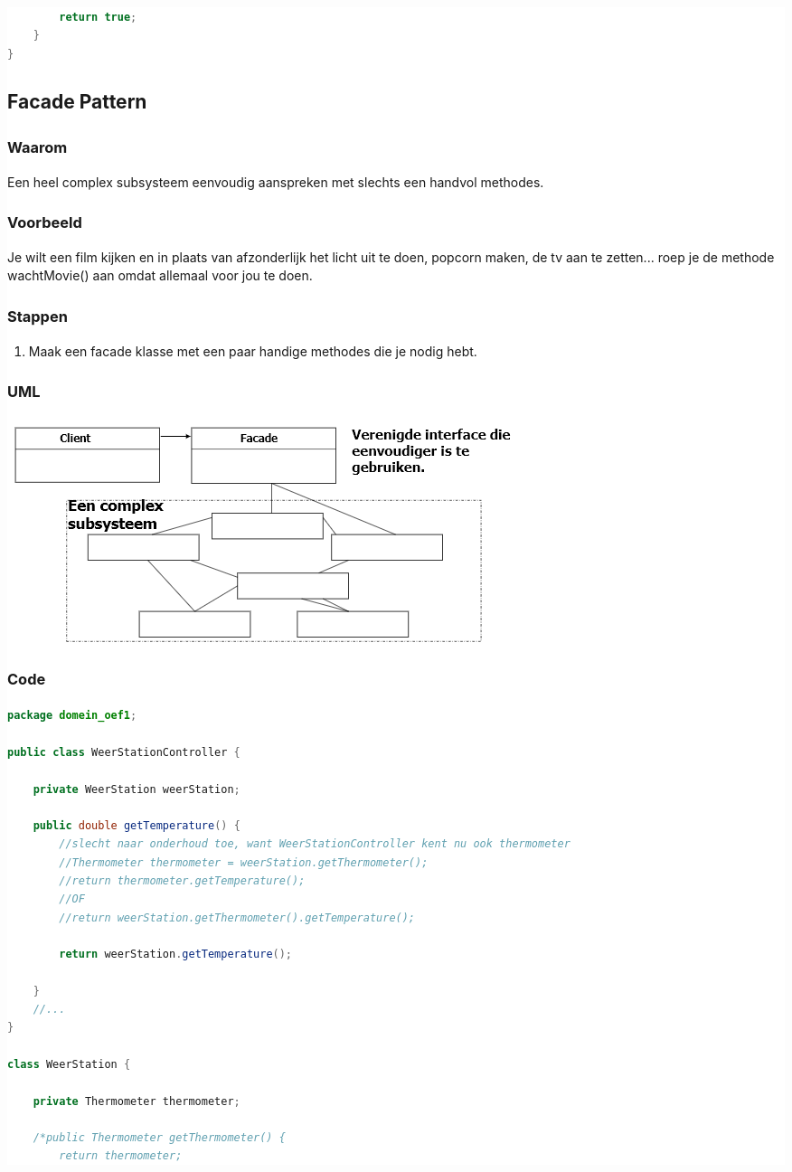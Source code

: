 ```java 
		return true;
	}
}
```

## Facade Pattern

### Waarom
Een heel complex subsysteem eenvoudig aanspreken met slechts een handvol methodes.

### Voorbeeld
Je wilt een film kijken en in plaats van afzonderlijk het licht uit te doen, popcorn maken, de tv aan te zetten... roep je de methode wachtMovie() aan omdat allemaal voor jou te doen.

### Stappen
1. Maak een facade klasse met een paar handige methodes die je nodig hebt.

### UML
![DP_Facade](images/DP_Facade.png)

### Code 

```java 
package domein_oef1;

public class WeerStationController {

    private WeerStation weerStation;

    public double getTemperature() {
    	//slecht naar onderhoud toe, want WeerStationController kent nu ook thermometer
        //Thermometer thermometer = weerStation.getThermometer();
        //return thermometer.getTemperature();
        //OF
        //return weerStation.getThermometer().getTemperature();
    
    	return weerStation.getTemperature();
    	
    }
    //...
}

class WeerStation {

    private Thermometer thermometer;

    /*public Thermometer getThermometer() {
        return thermometer;
```